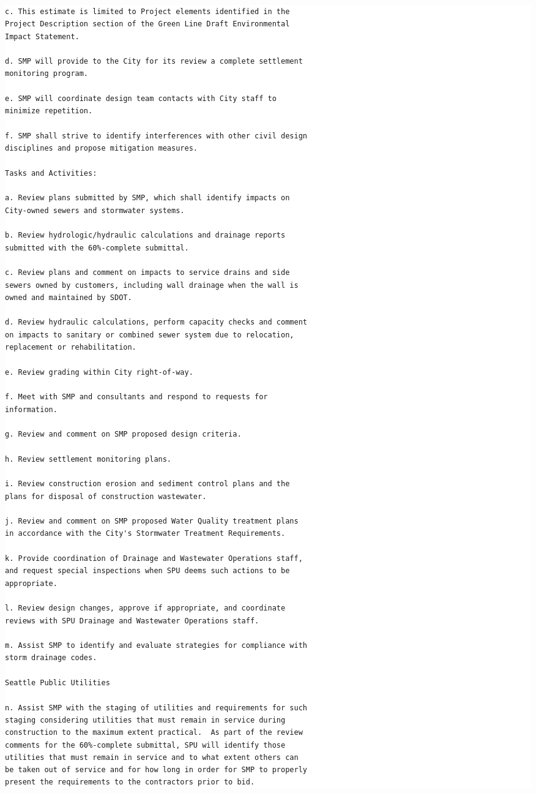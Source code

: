     c. This estimate is limited to Project elements identified in the  
    Project Description section of the Green Line Draft Environmental  
    Impact Statement.  
  
    d. SMP will provide to the City for its review a complete settlement  
    monitoring program.  
  
    e. SMP will coordinate design team contacts with City staff to  
    minimize repetition.  
  
    f. SMP shall strive to identify interferences with other civil design  
    disciplines and propose mitigation measures.  
  
    Tasks and Activities:  
  
    a. Review plans submitted by SMP, which shall identify impacts on  
    City-owned sewers and stormwater systems.  
  
    b. Review hydrologic/hydraulic calculations and drainage reports  
    submitted with the 60%-complete submittal.  
  
    c. Review plans and comment on impacts to service drains and side  
    sewers owned by customers, including wall drainage when the wall is  
    owned and maintained by SDOT.  
  
    d. Review hydraulic calculations, perform capacity checks and comment  
    on impacts to sanitary or combined sewer system due to relocation,  
    replacement or rehabilitation.  
  
    e. Review grading within City right-of-way.  
  
    f. Meet with SMP and consultants and respond to requests for  
    information.  
  
    g. Review and comment on SMP proposed design criteria.  
  
    h. Review settlement monitoring plans.  
  
    i. Review construction erosion and sediment control plans and the  
    plans for disposal of construction wastewater.  
  
    j. Review and comment on SMP proposed Water Quality treatment plans  
    in accordance with the City's Stormwater Treatment Requirements.  
  
    k. Provide coordination of Drainage and Wastewater Operations staff,  
    and request special inspections when SPU deems such actions to be  
    appropriate.  
  
    l. Review design changes, approve if appropriate, and coordinate  
    reviews with SPU Drainage and Wastewater Operations staff.  
  
    m. Assist SMP to identify and evaluate strategies for compliance with  
    storm drainage codes.  
  
    Seattle Public Utilities  
  
    n. Assist SMP with the staging of utilities and requirements for such  
    staging considering utilities that must remain in service during  
    construction to the maximum extent practical.  As part of the review  
    comments for the 60%-complete submittal, SPU will identify those  
    utilities that must remain in service and to what extent others can  
    be taken out of service and for how long in order for SMP to properly  
    present the requirements to the contractors prior to bid.  
  